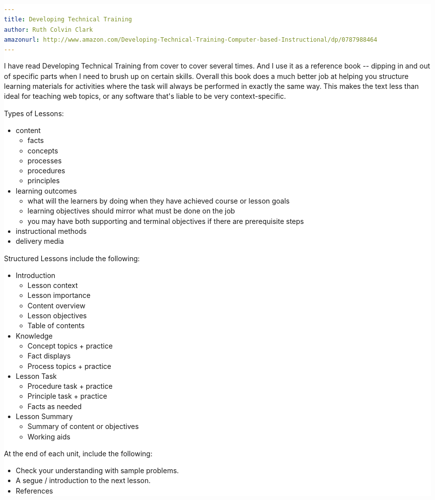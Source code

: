 ```yaml
---
title: Developing Technical Training
author: Ruth Colvin Clark
amazonurl: http://www.amazon.com/Developing-Technical-Training-Computer-based-Instructional/dp/0787988464
---
```


I have read Developing Technical Training from cover to cover several times. And I use it as a reference book -- dipping in and out of specific parts when I need to brush up on certain skills. Overall this book does a much better job at helping you structure learning materials for activities where the task will always be performed in exactly the same way. This makes the text less than ideal for teaching web topics, or any software that's liable to be very context-specific.

Types of Lessons:

- content
  - facts
  - concepts
  - processes
  - procedures
  - principles
- learning outcomes
  - what will the learners by doing when they have achieved course or lesson goals
  - learning objectives should mirror what must be done on the job
  - you may have both supporting and terminal objectives if there are prerequisite steps
- instructional methods
- delivery media

Structured Lessons include the following:

- Introduction
  - Lesson context
  - Lesson importance
  - Content overview
  - Lesson objectives
  - Table of contents
- Knowledge
  - Concept topics + practice
  - Fact displays
  - Process topics + practice
- Lesson Task
  - Procedure task + practice
  - Principle task + practice
  - Facts as needed
- Lesson Summary
  - Summary of content or objectives
  - Working aids

At the end of each unit, include the following:

- Check your understanding with sample problems.
- A segue / introduction to the next lesson.
- References
